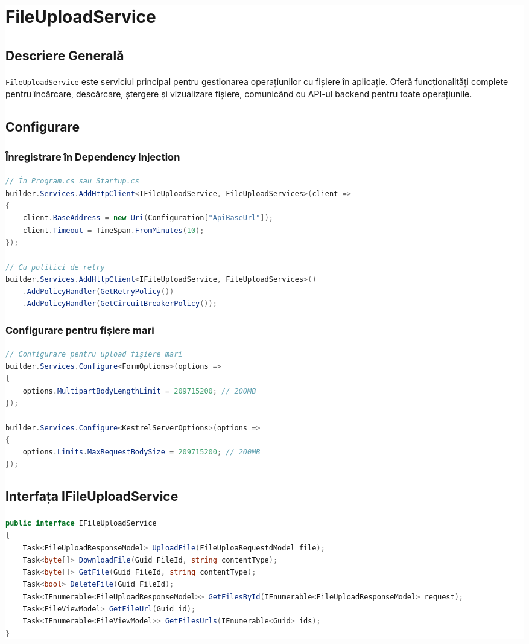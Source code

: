 # FileUploadService

## Descriere Generală

`FileUploadService` este serviciul principal pentru gestionarea operațiunilor cu fișiere în aplicație. Oferă funcționalități complete pentru încărcare, descărcare, ștergere și vizualizare fișiere, comunicând cu API-ul backend pentru toate operațiunile.

## Configurare

### Înregistrare în Dependency Injection

```csharp
// În Program.cs sau Startup.cs
builder.Services.AddHttpClient<IFileUploadService, FileUploadServices>(client =>
{
    client.BaseAddress = new Uri(Configuration["ApiBaseUrl"]);
    client.Timeout = TimeSpan.FromMinutes(10);
});

// Cu politici de retry
builder.Services.AddHttpClient<IFileUploadService, FileUploadServices>()
    .AddPolicyHandler(GetRetryPolicy())
    .AddPolicyHandler(GetCircuitBreakerPolicy());
```

### Configurare pentru fișiere mari

```csharp
// Configurare pentru upload fișiere mari
builder.Services.Configure<FormOptions>(options =>
{
    options.MultipartBodyLengthLimit = 209715200; // 200MB
});

builder.Services.Configure<KestrelServerOptions>(options =>
{
    options.Limits.MaxRequestBodySize = 209715200; // 200MB
});
```

## Interfața IFileUploadService

```csharp
public interface IFileUploadService
{
    Task<FileUploadResponseModel> UploadFile(FileUploaRequestdModel file);
    Task<byte[]> DownloadFile(Guid FileId, string contentType);
    Task<byte[]> GetFile(Guid FileId, string contentType);
    Task<bool> DeleteFile(Guid FileId);
    Task<IEnumerable<FileUploadResponseModel>> GetFilesById(IEnumerable<FileUploadResponseModel> request);
    Task<FileViewModel> GetFileUrl(Guid id);
    Task<IEnumerable<FileViewModel>> GetFilesUrls(IEnumerable<Guid> ids);
}
```

